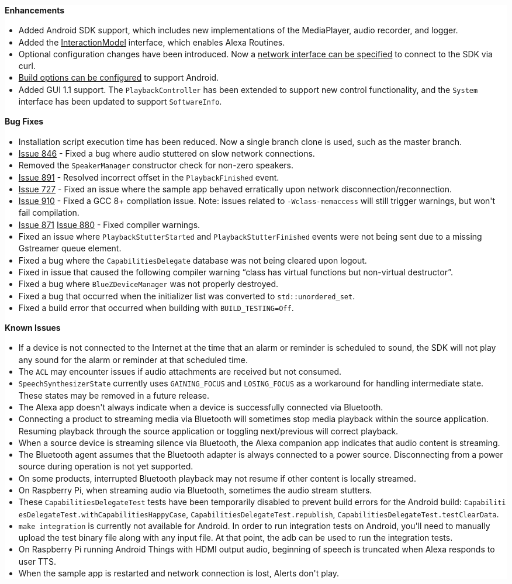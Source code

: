 **Enhancements**

* Added Android SDK support, which includes new implementations of the MediaPlayer, audio recorder, and logger.
* Added the [InteractionModel](https://developer.amazon.com/docs/alexa/alexa-voice-service/interaction-model.html) interface, which enables Alexa Routines.
* Optional configuration changes have been introduced. Now a [network interface can be specified](https://github.com/alexa/avs-device-sdk/blob/v1.9/Integration/AlexaClientSDKConfig.json#L129) to connect to the SDK via curl.
* [Build options can be configured](https://github.com/alexa/avs-device-sdk/wiki/Build-Options#build-for-Android) to support Android.
* Added GUI 1.1 support. The `PlaybackController` has been extended to support new control functionality, and the `System` interface has been updated to support `SoftwareInfo`.

**Bug Fixes**

* Installation script execution time has been reduced. Now a single branch clone is used, such as the master branch.
* [Issue 846](https://github.com/alexa/avs-device-sdk/issues/846) - Fixed a bug where audio stuttered on slow network connections.
* Removed the `SpeakerManager` constructor check for non-zero speakers.
* [Issue 891](https://github.com/alexa/avs-device-sdk/issues/891) - Resolved incorrect offset in the `PlaybackFinished` event.
* [Issue 727](https://github.com/alexa/avs-device-sdk/issues/727) - Fixed an issue where the sample app behaved erratically upon network disconnection/reconnection.
* [Issue 910](https://github.com/alexa/avs-device-sdk/issues/910) - Fixed a GCC 8+ compilation issue. Note: issues related to `-Wclass-memaccess` will still trigger warnings, but won't fail compilation.
* [Issue 871](https://github.com/alexa/avs-device-sdk/issues/871) [Issue 880](https://github.com/alexa/avs-device-sdk/issues/880) - Fixed compiler warnings.
* Fixed an issue where `PlaybackStutterStarted` and `PlaybackStutterFinished` events were not being sent due to a missing Gstreamer queue element.
* Fixed a bug where the `CapabilitiesDelegate` database was not being cleared upon logout.
* Fixed in issue that caused the following compiler warning “class has virtual functions but non-virtual destructor”.
* Fixed a bug where `BlueZDeviceManager` was not properly destroyed.
* Fixed a bug that occurred when the initializer list was converted to `std::unordered_set`.
* Fixed a build error that occurred when building with `BUILD_TESTING=Off`.

**Known Issues**
* If a device is not connected to the Internet at the time that an alarm or reminder is scheduled to sound, the SDK will not play any sound for the alarm or reminder at that scheduled time.
* The `ACL` may encounter issues if audio attachments are received but not consumed.
* `SpeechSynthesizerState` currently uses `GAINING_FOCUS` and `LOSING_FOCUS` as a workaround for handling intermediate state. These states may be removed in a future release.
* The Alexa app doesn't always indicate when a device is successfully connected via Bluetooth.
* Connecting a product to streaming media via Bluetooth will sometimes stop media playback within the source application. Resuming playback through the source application or toggling next/previous will correct playback.
* When a source device is streaming silence via Bluetooth, the Alexa companion app indicates that audio content is streaming.
* The Bluetooth agent assumes that the Bluetooth adapter is always connected to a power source. Disconnecting from a power source during operation is not yet supported.
* On some products, interrupted Bluetooth playback may not resume if other content is locally streamed.
* On Raspberry Pi, when streaming audio via Bluetooth, sometimes the audio stream stutters.
* These `CapabilitiesDelegateTest` tests have been temporarily disabled to prevent build errors for the Android build: `CapabilitiesDelegateTest.withCapabilitiesHappyCase`, `CapabilitiesDelegateTest.republish`, `CapabilitiesDelegateTest.testClearData`.
* `make integration` is currently not available for Android. In order to run integration tests on Android, you'll need to manually upload the test binary file along with any input file. At that point, the adb can be used to run the integration tests.
* On Raspberry Pi running Android Things with HDMI output audio, beginning of speech is truncated when Alexa responds to user TTS.
* When the sample app is restarted and network connection is lost, Alerts don't play.